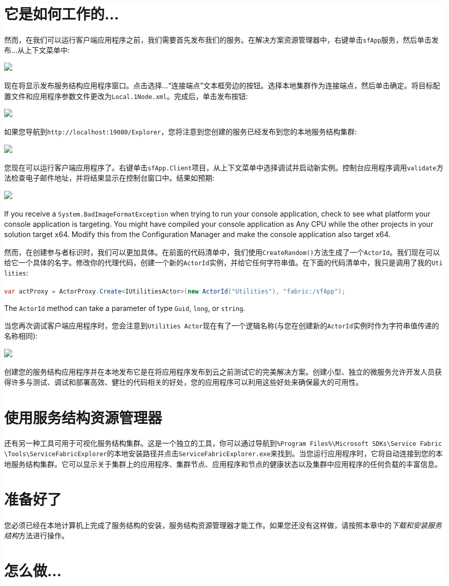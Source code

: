 # 它是如何工作的...

然而，在我们可以运行客户端应用程序之前，我们需要首先发布我们的服务。在解决方案资源管理器中，右键单击`sfApp`服务，然后单击发布...从上下文菜单中:

![](assets/B06434_17_17.png)

现在将显示发布服务结构应用程序窗口。点击选择...“连接端点”文本框旁边的按钮。选择本地集群作为连接端点，然后单击确定。将目标配置文件和应用程序参数文件更改为`Local.1Node.xml`。完成后，单击发布按钮:

![](assets/B06434_17_18.png)

如果您导航到`http://localhost:19080/Explorer`，您将注意到您创建的服务已经发布到您的本地服务结构集群:

![](assets/B06434_17_19.png)

您现在可以运行客户端应用程序了。右键单击`sfApp.Client`项目，从上下文菜单中选择调试并启动新实例。控制台应用程序调用`validate`方法检查电子邮件地址，并将结果显示在控制台窗口中。结果如预期:

![](assets/B06434_17_20.png)

If you receive a `System.BadImageFormatException` when trying to run your console application, check to see what platform your console application is targeting. You might have compiled your console application as Any CPU while the other projects in your solution target x64\. Modify this from the Configuration Manager and make the console application also target x64.

然而，在创建参与者标识时，我们可以更加具体。在前面的代码清单中，我们使用`CreateRandom()`方法生成了一个`ActorId`。我们现在可以给它一个具体的名字。修改你的代理代码，创建一个新的`ActorId`实例，并给它任何字符串值。在下面的代码清单中，我只是调用了我的`Utilities`:

```cs
var actProxy = ActorProxy.Create<IUtilitiesActor>(new ActorId("Utilities"), "fabric:/sfApp");

```

The `ActorId` method can take a parameter of type `Guid`, `long`, or `string`.

当您再次调试客户端应用程序时，您会注意到`Utilities Actor`现在有了一个逻辑名称(与您在创建新的`ActorId`实例时作为字符串值传递的名称相同):

![](assets/B06434_17_21.png)

创建您的服务结构应用程序并在本地发布它是在将应用程序发布到云之前测试它的完美解决方案。创建小型、独立的微服务允许开发人员获得许多与测试、调试和部署高效、健壮的代码相关的好处，您的应用程序可以利用这些好处来确保最大的可用性。

# 使用服务结构资源管理器

还有另一种工具可用于可视化服务结构集群。这是一个独立的工具，你可以通过导航到`%Program Files%\Microsoft SDKs\Service Fabric\Tools\ServiceFabricExplorer`的本地安装路径并点击`ServiceFabricExplorer.exe`来找到。当您运行应用程序时，它将自动连接到您的本地服务结构集群。它可以显示关于集群上的应用程序、集群节点、应用程序和节点的健康状态以及集群中应用程序的任何负载的丰富信息。

# 准备好了

您必须已经在本地计算机上完成了服务结构的安装，服务结构资源管理器才能工作。如果您还没有这样做，请按照本章中的*下载和安装服务结构*方法进行操作。

# 怎么做...
